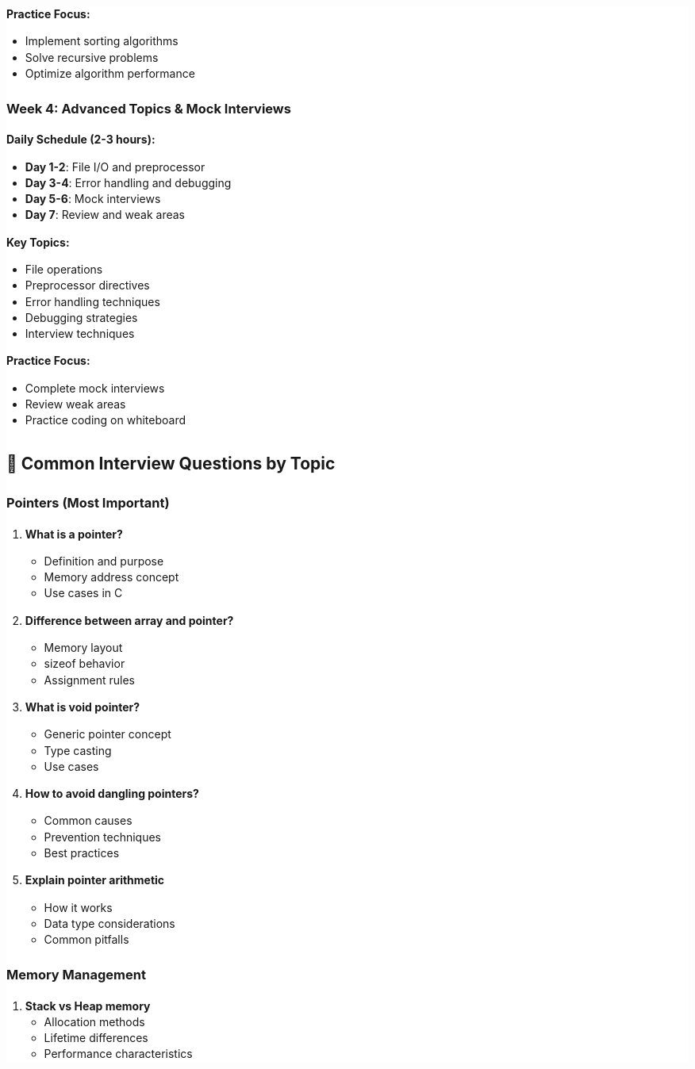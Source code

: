 **Practice Focus:**
- Implement sorting algorithms
- Solve recursive problems
- Optimize algorithm performance

### **Week 4: Advanced Topics & Mock Interviews**
**Daily Schedule (2-3 hours):**
- **Day 1-2**: File I/O and preprocessor
- **Day 3-4**: Error handling and debugging
- **Day 5-6**: Mock interviews
- **Day 7**: Review and weak areas

**Key Topics:**
- File operations
- Preprocessor directives
- Error handling techniques
- Debugging strategies
- Interview techniques

**Practice Focus:**
- Complete mock interviews
- Review weak areas
- Practice coding on whiteboard

## 🎯 Common Interview Questions by Topic

### **Pointers (Most Important)**
1. **What is a pointer?**
   - Definition and purpose
   - Memory address concept
   - Use cases in C

2. **Difference between array and pointer?**
   - Memory layout
   - sizeof behavior
   - Assignment rules

3. **What is void pointer?**
   - Generic pointer concept
   - Type casting
   - Use cases

4. **How to avoid dangling pointers?**
   - Common causes
   - Prevention techniques
   - Best practices

5. **Explain pointer arithmetic**
   - How it works
   - Data type considerations
   - Common pitfalls

### **Memory Management**
1. **Stack vs Heap memory**
   - Allocation methods
   - Lifetime differences
   - Performance characteristics
